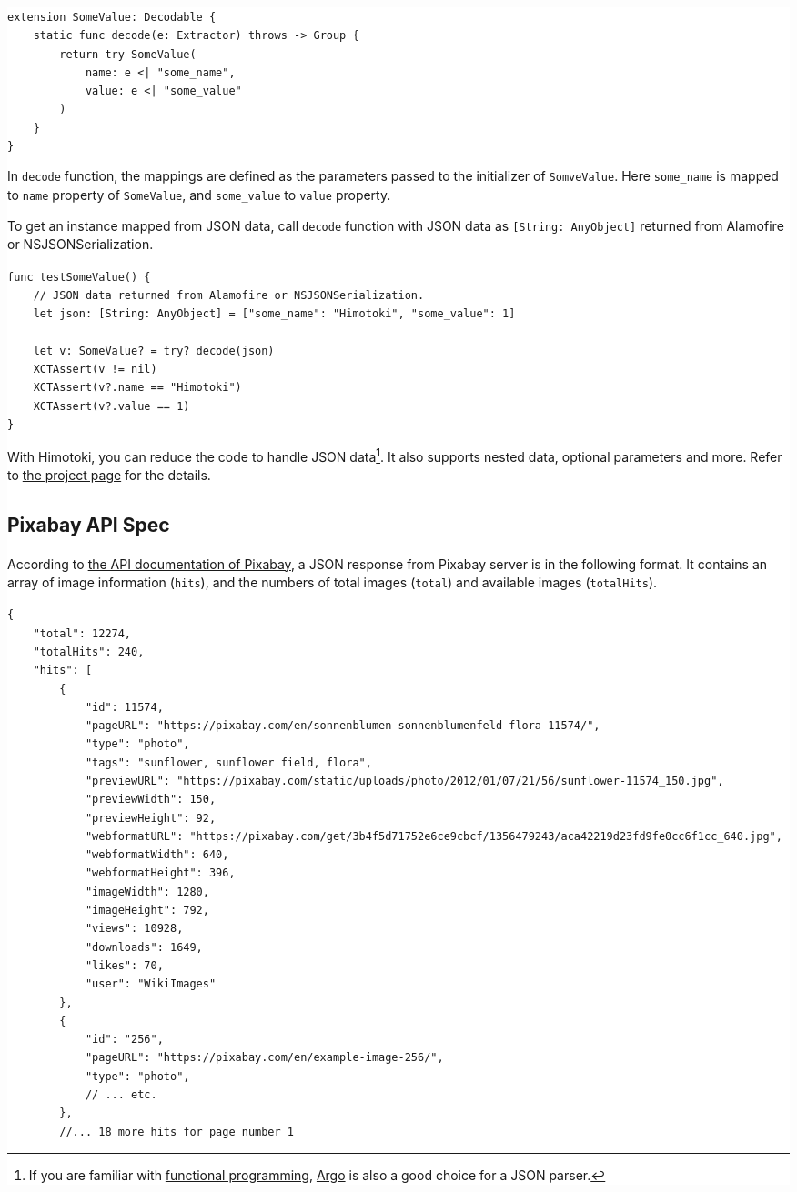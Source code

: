     extension SomeValue: Decodable {
        static func decode(e: Extractor) throws -> Group {
            return try SomeValue(
                name: e <| "some_name",
                value: e <| "some_value"
            )
        }
    }

In `decode` function, the mappings are defined as the parameters passed to the initializer of `SomveValue`. Here `some_name` is mapped to `name` property of `SomeValue`, and `some_value` to `value` property.

To get an instance mapped from JSON data, call `decode` function with JSON data as `[String: AnyObject]` returned from Alamofire or NSJSONSerialization.

    func testSomeValue() {
        // JSON data returned from Alamofire or NSJSONSerialization.
        let json: [String: AnyObject] = ["some_name": "Himotoki", "some_value": 1]

        let v: SomeValue? = try? decode(json)
        XCTAssert(v != nil)
        XCTAssert(v?.name == "Himotoki")
        XCTAssert(v?.value == 1)
    }

With Himotoki, you can reduce the code to handle JSON data[^1]. It also supports nested data, optional parameters and more. Refer to [the project page](https://github.com/ikesyo/Himotoki) for the details.

## Pixabay API Spec

According to [the API documentation of Pixabay](https://pixabay.com/api/docs/), a JSON response from Pixabay server is in the following format. It contains an array of image information (`hits`), and the numbers of total images (`total`) and available images (`totalHits`).

    {
        "total": 12274,
        "totalHits": 240,
        "hits": [
            {
                "id": 11574,
                "pageURL": "https://pixabay.com/en/sonnenblumen-sonnenblumenfeld-flora-11574/",
                "type": "photo",
                "tags": "sunflower, sunflower field, flora",
                "previewURL": "https://pixabay.com/static/uploads/photo/2012/01/07/21/56/sunflower-11574_150.jpg",
                "previewWidth": 150,
                "previewHeight": 92,
                "webformatURL": "https://pixabay.com/get/3b4f5d71752e6ce9cbcf/1356479243/aca42219d23fd9fe0cc6f1cc_640.jpg",
                "webformatWidth": 640,
                "webformatHeight": 396,
                "imageWidth": 1280,
                "imageHeight": 792,
                "views": 10928,
                "downloads": 1649,
                "likes": 70,
                "user": "WikiImages"
            },
            {
                "id": "256",
                "pageURL": "https://pixabay.com/en/example-image-256/",
                "type": "photo",
                // ... etc.
            },
            //... 18 more hits for page number 1

[^1]: If you are familiar with [functional programming](https://en.wikipedia.org/wiki/Functional_programming), [Argo](https://github.com/thoughtbot/Argo) is also a good choice for a JSON parser.
[^2]: In [DDD (Domain-Driven Design)](https://en.wikipedia.org/wiki/Domain-driven_design), an entity is a concept of a domain model and is defined by its identity. In our project, the term is used to mean just a concept or object regardless of its identity.
[^3]: Refer to [this page](http://programmers.stackexchange.com/questions/151733/if-immutable-objects-are-good-why-do-people-keep-creating-mutable-objects) to know more about immutability and mutability.
[^4]: "[How to Implement the ErrorType Protocol](https://realm.io/news/testing-swift-error-type/)" is worth reading about `ErrorType`.
[^5]: `try?` is used just to simplify this blog post. `do-try-catch` should be used to handle an error to get informative.